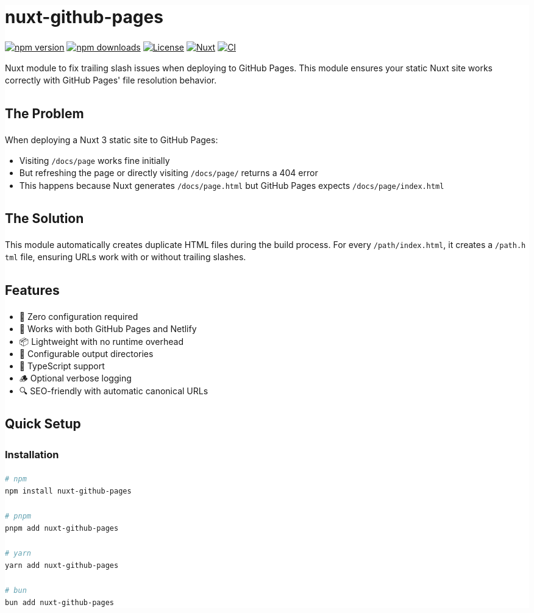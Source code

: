 # nuxt-github-pages

[![npm version][npm-version-src]][npm-version-href]
[![npm downloads][npm-downloads-src]][npm-downloads-href]
[![License][license-src]][license-href]
[![Nuxt][nuxt-src]][nuxt-href]
[![CI][ci-src]][ci-href]

Nuxt module to fix trailing slash issues when deploying to GitHub Pages. This module ensures your static Nuxt site works correctly with GitHub Pages' file resolution behavior.

## The Problem

When deploying a Nuxt 3 static site to GitHub Pages:
- Visiting `/docs/page` works fine initially
- But refreshing the page or directly visiting `/docs/page/` returns a 404 error
- This happens because Nuxt generates `/docs/page.html` but GitHub Pages expects `/docs/page/index.html`

## The Solution

This module automatically creates duplicate HTML files during the build process. For every `/path/index.html`, it creates a `/path.html` file, ensuring URLs work with or without trailing slashes.

## Features

- 🚀 Zero configuration required
- 🎯 Works with both GitHub Pages and Netlify
- 📦 Lightweight with no runtime overhead
- 🔧 Configurable output directories
- 📝 TypeScript support
- 🪵 Optional verbose logging
- 🔍 SEO-friendly with automatic canonical URLs

## Quick Setup

### Installation

```bash
# npm
npm install nuxt-github-pages

# pnpm
pnpm add nuxt-github-pages

# yarn
yarn add nuxt-github-pages

# bun
bun add nuxt-github-pages
```


[npm-version-src]: https://img.shields.io/npm/v/nuxt-github-pages/latest.svg?style=flat&colorA=020420&colorB=00DC82
[npm-version-href]: https://npmjs.com/package/nuxt-github-pages
[npm-downloads-src]: https://img.shields.io/npm/dm/nuxt-github-pages.svg?style=flat&colorA=020420&colorB=00DC82
[npm-downloads-href]: https://npmjs.com/package/nuxt-github-pages
[license-src]: https://img.shields.io/badge/License-Apache%202.0-blue.svg?style=flat&colorA=020420&colorB=00DC82
[license-href]: https://opensource.org/licenses/Apache-2.0
[nuxt-src]: https://img.shields.io/badge/Nuxt-020420?logo=nuxt.js
[nuxt-href]: https://nuxt.com
[ci-src]: https://img.shields.io/github/actions/workflow/status/mitre/nuxt-github-pages/ci.yml?branch=main&style=flat&colorA=020420&colorB=00DC82
[ci-href]: https://github.com/mitre/nuxt-github-pages/actions/workflows/ci.yml